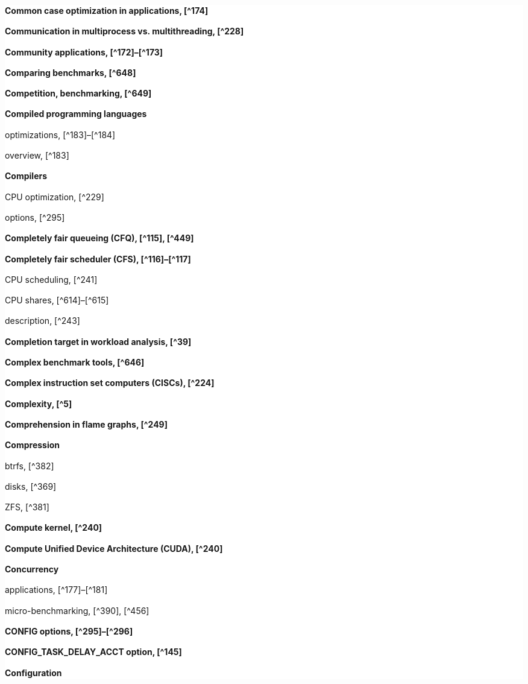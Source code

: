 **Common case optimization in applications, [^174]**

**Communication in multiprocess vs. multithreading, [^228]**

**Community applications, [^172]–[^173]**

**Comparing benchmarks, [^648]**

**Competition, benchmarking, [^649]**

**Compiled programming languages**

optimizations, [^183]–[^184]

overview, [^183]

**Compilers**

CPU optimization, [^229]

options, [^295]

**Completely fair queueing (CFQ), [^115], [^449]**

**Completely fair scheduler (CFS), [^116]–[^117]**

CPU scheduling, [^241]

CPU shares, [^614]–[^615]

description, [^243]

**Completion target in workload analysis, [^39]**

**Complex benchmark tools, [^646]**

**Complex instruction set computers (CISCs), [^224]**

**Complexity, [^5]**

**Comprehension in flame graphs, [^249]**

**Compression**

btrfs, [^382]

disks, [^369]

ZFS, [^381]

**Compute kernel, [^240]**

**Compute Unified Device Architecture (CUDA), [^240]**

**Concurrency**

applications, [^177]–[^181]

micro-benchmarking, [^390], [^456]

**CONFIG options, [^295]–[^296]**

**CONFIG\_TASK\_DELAY\_ACCT option, [^145]**

**Configuration**
